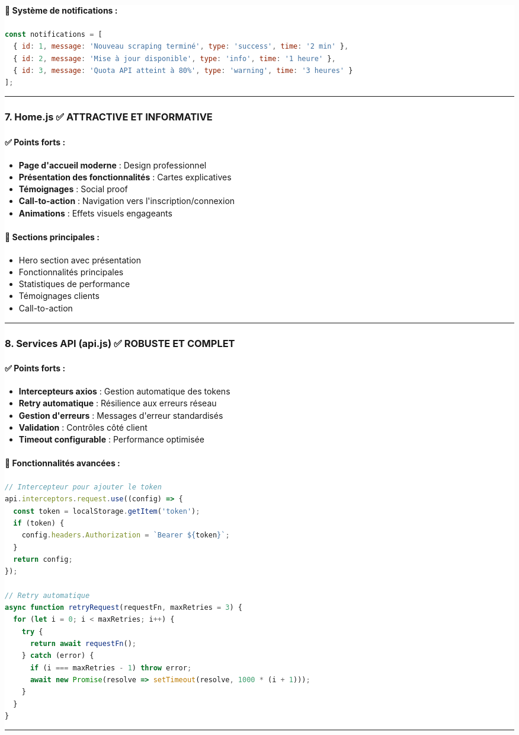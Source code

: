 #### **🔔 Système de notifications :**
```javascript
const notifications = [
  { id: 1, message: 'Nouveau scraping terminé', type: 'success', time: '2 min' },
  { id: 2, message: 'Mise à jour disponible', type: 'info', time: '1 heure' },
  { id: 3, message: 'Quota API atteint à 80%', type: 'warning', time: '3 heures' }
];
```

---

### **7. Home.js** ✅ **ATTRACTIVE ET INFORMATIVE**

#### **✅ Points forts :**
- **Page d'accueil moderne** : Design professionnel
- **Présentation des fonctionnalités** : Cartes explicatives
- **Témoignages** : Social proof
- **Call-to-action** : Navigation vers l'inscription/connexion
- **Animations** : Effets visuels engageants

#### **🎨 Sections principales :**
- Hero section avec présentation
- Fonctionnalités principales
- Statistiques de performance
- Témoignages clients
- Call-to-action

---

### **8. Services API (api.js)** ✅ **ROBUSTE ET COMPLET**

#### **✅ Points forts :**
- **Intercepteurs axios** : Gestion automatique des tokens
- **Retry automatique** : Résilience aux erreurs réseau
- **Gestion d'erreurs** : Messages d'erreur standardisés
- **Validation** : Contrôles côté client
- **Timeout configurable** : Performance optimisée

#### **🔄 Fonctionnalités avancées :**
```javascript
// Intercepteur pour ajouter le token
api.interceptors.request.use((config) => {
  const token = localStorage.getItem('token');
  if (token) {
    config.headers.Authorization = `Bearer ${token}`;
  }
  return config;
});

// Retry automatique
async function retryRequest(requestFn, maxRetries = 3) {
  for (let i = 0; i < maxRetries; i++) {
    try {
      return await requestFn();
    } catch (error) {
      if (i === maxRetries - 1) throw error;
      await new Promise(resolve => setTimeout(resolve, 1000 * (i + 1)));
    }
  }
}
```

---